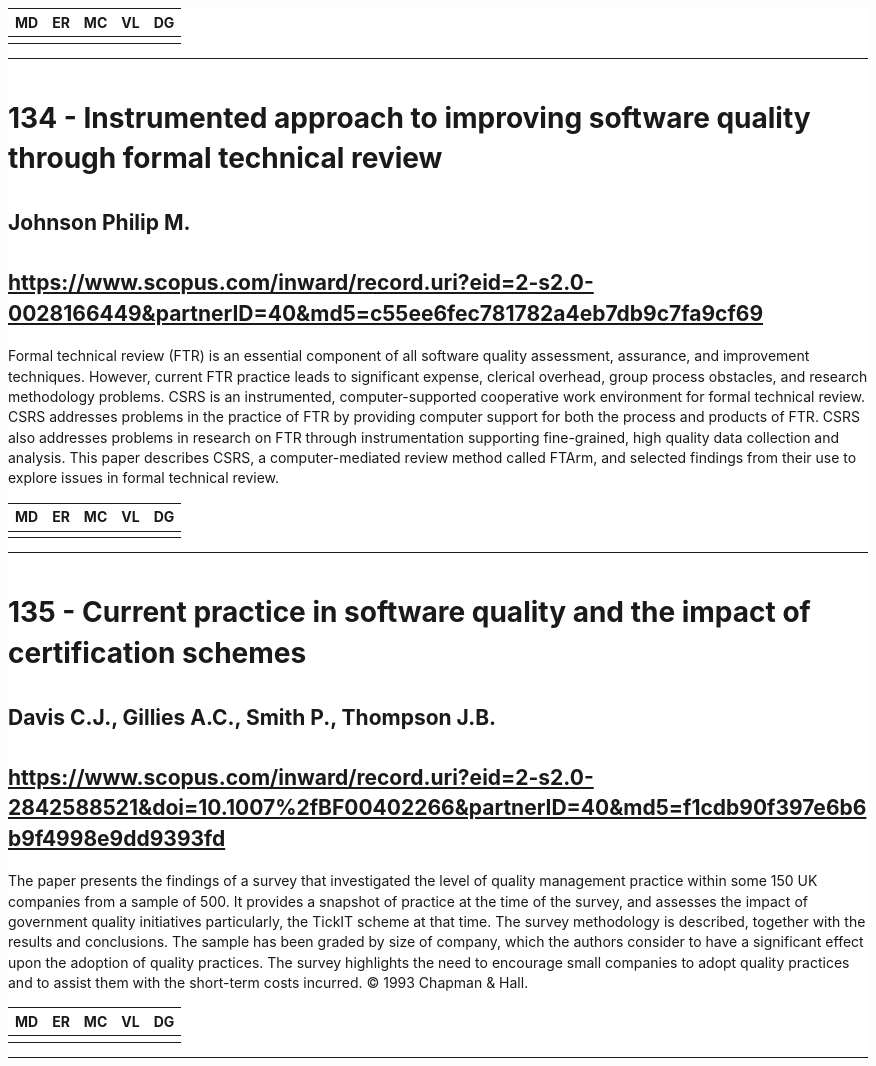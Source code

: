 | MD  | ER  | MC  | VL  | DG  |
| --- | --- | --- | --- | --- |
|  |  |  |  |  |
---

# 134 - Instrumented approach to improving software quality through formal technical review

## Johnson Philip M.

## https://www.scopus.com/inward/record.uri?eid=2-s2.0-0028166449&partnerID=40&md5=c55ee6fec781782a4eb7db9c7fa9cf69

Formal technical review (FTR) is an essential component of all software quality assessment, assurance, and improvement techniques. However, current FTR practice leads to significant expense, clerical overhead, group process obstacles, and research methodology problems. CSRS is an instrumented, computer-supported cooperative work environment for formal technical review. CSRS addresses problems in the practice of FTR by providing computer support for both the process and products of FTR. CSRS also addresses problems in research on FTR through instrumentation supporting fine-grained, high quality data collection and analysis. This paper describes CSRS, a computer-mediated review method called FTArm, and selected findings from their use to explore issues in formal technical review.

| MD  | ER  | MC  | VL  | DG  |
| --- | --- | --- | --- | --- |
|  |  |  |  |  |
---

# 135 - Current practice in software quality and the impact of certification schemes

## Davis C.J., Gillies A.C., Smith P., Thompson J.B.

## https://www.scopus.com/inward/record.uri?eid=2-s2.0-2842588521&doi=10.1007%2fBF00402266&partnerID=40&md5=f1cdb90f397e6b6b9f4998e9dd9393fd

The paper presents the findings of a survey that investigated the level of quality management practice within some 150 UK companies from a sample of 500. It provides a snapshot of practice at the time of the survey, and assesses the impact of government quality initiatives particularly, the TickIT scheme at that time. The survey methodology is described, together with the results and conclusions. The sample has been graded by size of company, which the authors consider to have a significant effect upon the adoption of quality practices. The survey highlights the need to encourage small companies to adopt quality practices and to assist them with the short-term costs incurred. © 1993 Chapman & Hall.

| MD  | ER  | MC  | VL  | DG  |
| --- | --- | --- | --- | --- |
|  |  |  |  |  |
---
